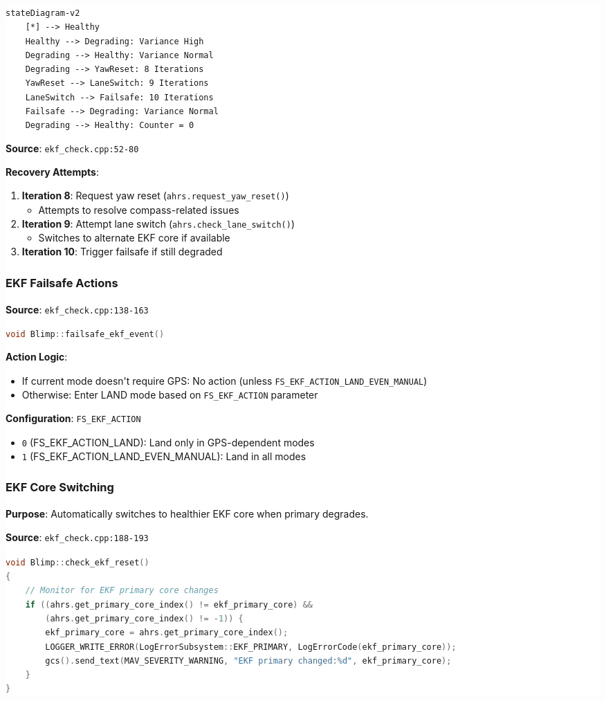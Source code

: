 ```mermaid
stateDiagram-v2
    [*] --> Healthy
    Healthy --> Degrading: Variance High
    Degrading --> Healthy: Variance Normal
    Degrading --> YawReset: 8 Iterations
    YawReset --> LaneSwitch: 9 Iterations
    LaneSwitch --> Failsafe: 10 Iterations
    Failsafe --> Degrading: Variance Normal
    Degrading --> Healthy: Counter = 0
```

**Source**: `ekf_check.cpp:52-80`

**Recovery Attempts**:
1. **Iteration 8**: Request yaw reset (`ahrs.request_yaw_reset()`)
   - Attempts to resolve compass-related issues
2. **Iteration 9**: Attempt lane switch (`ahrs.check_lane_switch()`)
   - Switches to alternate EKF core if available
3. **Iteration 10**: Trigger failsafe if still degraded

### EKF Failsafe Actions

**Source**: `ekf_check.cpp:138-163`

```cpp
void Blimp::failsafe_ekf_event()
```

**Action Logic**:
- If current mode doesn't require GPS: No action (unless `FS_EKF_ACTION_LAND_EVEN_MANUAL`)
- Otherwise: Enter LAND mode based on `FS_EKF_ACTION` parameter

**Configuration**: `FS_EKF_ACTION`
- `0` (FS_EKF_ACTION_LAND): Land only in GPS-dependent modes
- `1` (FS_EKF_ACTION_LAND_EVEN_MANUAL): Land in all modes

### EKF Core Switching

**Purpose**: Automatically switches to healthier EKF core when primary degrades.

**Source**: `ekf_check.cpp:188-193`

```cpp
void Blimp::check_ekf_reset()
{
    // Monitor for EKF primary core changes
    if ((ahrs.get_primary_core_index() != ekf_primary_core) && 
        (ahrs.get_primary_core_index() != -1)) {
        ekf_primary_core = ahrs.get_primary_core_index();
        LOGGER_WRITE_ERROR(LogErrorSubsystem::EKF_PRIMARY, LogErrorCode(ekf_primary_core));
        gcs().send_text(MAV_SEVERITY_WARNING, "EKF primary changed:%d", ekf_primary_core);
    }
}
```
